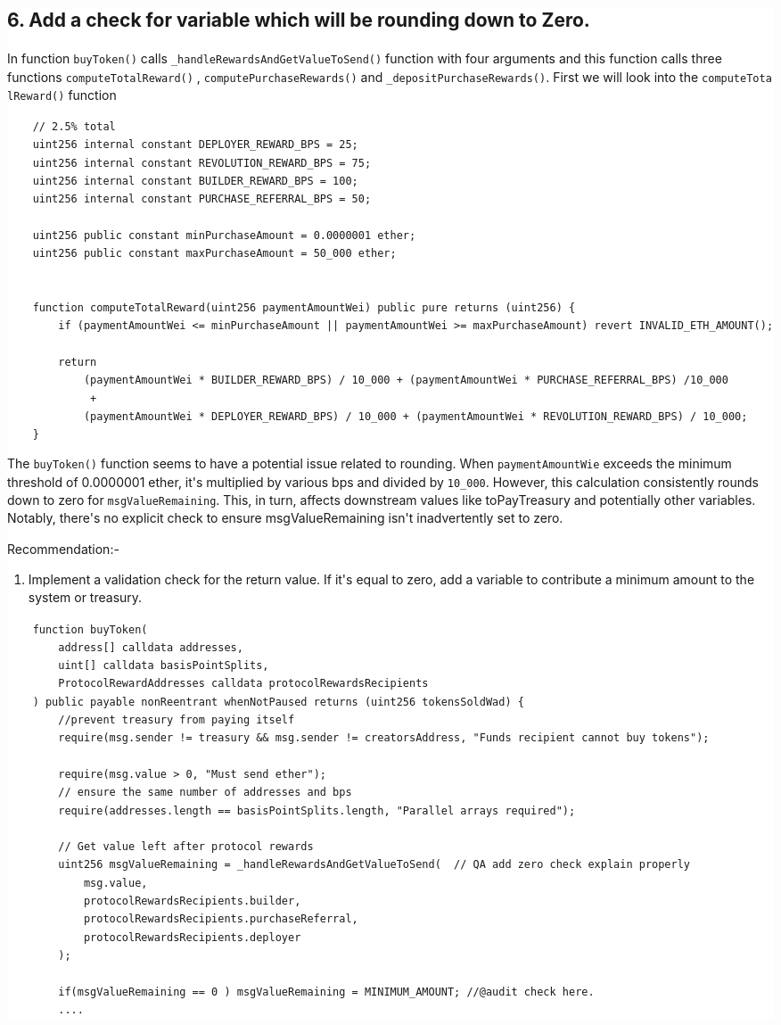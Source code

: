 ## 6. Add a check for variable which will be rounding down to Zero.

In function `buyToken()` calls `_handleRewardsAndGetValueToSend()` function with four arguments and this function calls three functions `computeTotalReward()` , `computePurchaseRewards()` and `_depositPurchaseRewards()`. First we will look into the `computeTotalReward()` function
```solidity
	// 2.5% total
    uint256 internal constant DEPLOYER_REWARD_BPS = 25;
    uint256 internal constant REVOLUTION_REWARD_BPS = 75;
    uint256 internal constant BUILDER_REWARD_BPS = 100;
    uint256 internal constant PURCHASE_REFERRAL_BPS = 50;

    uint256 public constant minPurchaseAmount = 0.0000001 ether;
    uint256 public constant maxPurchaseAmount = 50_000 ether;	
	
	
    function computeTotalReward(uint256 paymentAmountWei) public pure returns (uint256) {
        if (paymentAmountWei <= minPurchaseAmount || paymentAmountWei >= maxPurchaseAmount) revert INVALID_ETH_AMOUNT();

        return
            (paymentAmountWei * BUILDER_REWARD_BPS) / 10_000 + (paymentAmountWei * PURCHASE_REFERRAL_BPS) /10_000
             +
            (paymentAmountWei * DEPLOYER_REWARD_BPS) / 10_000 + (paymentAmountWei * REVOLUTION_REWARD_BPS) / 10_000;
    }
```

The `buyToken()` function seems to have a potential issue related to rounding. When `paymentAmountWie` exceeds the minimum threshold of 0.0000001 ether, it's multiplied by various bps and divided by `10_000`. However, this calculation consistently rounds down to zero for `msgValueRemaining`. This, in turn, affects downstream values like toPayTreasury and potentially other variables. Notably, there's no explicit check to ensure msgValueRemaining isn't inadvertently set to zero.

Recommendation:-
1. Implement a validation check for the return value. If it's equal to zero, add a variable to contribute a minimum amount to the system or treasury.
```solidity
    function buyToken(
        address[] calldata addresses,
        uint[] calldata basisPointSplits,
        ProtocolRewardAddresses calldata protocolRewardsRecipients
    ) public payable nonReentrant whenNotPaused returns (uint256 tokensSoldWad) {
        //prevent treasury from paying itself
        require(msg.sender != treasury && msg.sender != creatorsAddress, "Funds recipient cannot buy tokens");

        require(msg.value > 0, "Must send ether");
        // ensure the same number of addresses and bps
        require(addresses.length == basisPointSplits.length, "Parallel arrays required");

        // Get value left after protocol rewards
        uint256 msgValueRemaining = _handleRewardsAndGetValueToSend(  // QA add zero check explain properly
            msg.value,
            protocolRewardsRecipients.builder,
            protocolRewardsRecipients.purchaseReferral,
            protocolRewardsRecipients.deployer
        );
        
        if(msgValueRemaining == 0 ) msgValueRemaining = MINIMUM_AMOUNT; //@audit check here.
        ....
```